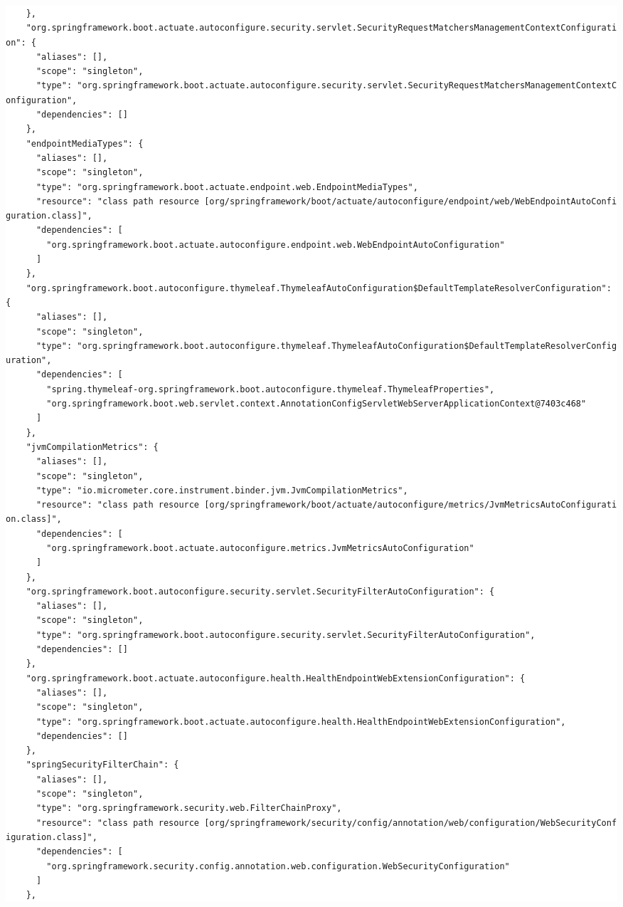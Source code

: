         },
        "org.springframework.boot.actuate.autoconfigure.security.servlet.SecurityRequestMatchersManagementContextConfiguration": {
          "aliases": [],
          "scope": "singleton",
          "type": "org.springframework.boot.actuate.autoconfigure.security.servlet.SecurityRequestMatchersManagementContextConfiguration",
          "dependencies": []
        },
        "endpointMediaTypes": {
          "aliases": [],
          "scope": "singleton",
          "type": "org.springframework.boot.actuate.endpoint.web.EndpointMediaTypes",
          "resource": "class path resource [org/springframework/boot/actuate/autoconfigure/endpoint/web/WebEndpointAutoConfiguration.class]",
          "dependencies": [
            "org.springframework.boot.actuate.autoconfigure.endpoint.web.WebEndpointAutoConfiguration"
          ]
        },
        "org.springframework.boot.autoconfigure.thymeleaf.ThymeleafAutoConfiguration$DefaultTemplateResolverConfiguration": {
          "aliases": [],
          "scope": "singleton",
          "type": "org.springframework.boot.autoconfigure.thymeleaf.ThymeleafAutoConfiguration$DefaultTemplateResolverConfiguration",
          "dependencies": [
            "spring.thymeleaf-org.springframework.boot.autoconfigure.thymeleaf.ThymeleafProperties",
            "org.springframework.boot.web.servlet.context.AnnotationConfigServletWebServerApplicationContext@7403c468"
          ]
        },
        "jvmCompilationMetrics": {
          "aliases": [],
          "scope": "singleton",
          "type": "io.micrometer.core.instrument.binder.jvm.JvmCompilationMetrics",
          "resource": "class path resource [org/springframework/boot/actuate/autoconfigure/metrics/JvmMetricsAutoConfiguration.class]",
          "dependencies": [
            "org.springframework.boot.actuate.autoconfigure.metrics.JvmMetricsAutoConfiguration"
          ]
        },
        "org.springframework.boot.autoconfigure.security.servlet.SecurityFilterAutoConfiguration": {
          "aliases": [],
          "scope": "singleton",
          "type": "org.springframework.boot.autoconfigure.security.servlet.SecurityFilterAutoConfiguration",
          "dependencies": []
        },
        "org.springframework.boot.actuate.autoconfigure.health.HealthEndpointWebExtensionConfiguration": {
          "aliases": [],
          "scope": "singleton",
          "type": "org.springframework.boot.actuate.autoconfigure.health.HealthEndpointWebExtensionConfiguration",
          "dependencies": []
        },
        "springSecurityFilterChain": {
          "aliases": [],
          "scope": "singleton",
          "type": "org.springframework.security.web.FilterChainProxy",
          "resource": "class path resource [org/springframework/security/config/annotation/web/configuration/WebSecurityConfiguration.class]",
          "dependencies": [
            "org.springframework.security.config.annotation.web.configuration.WebSecurityConfiguration"
          ]
        },